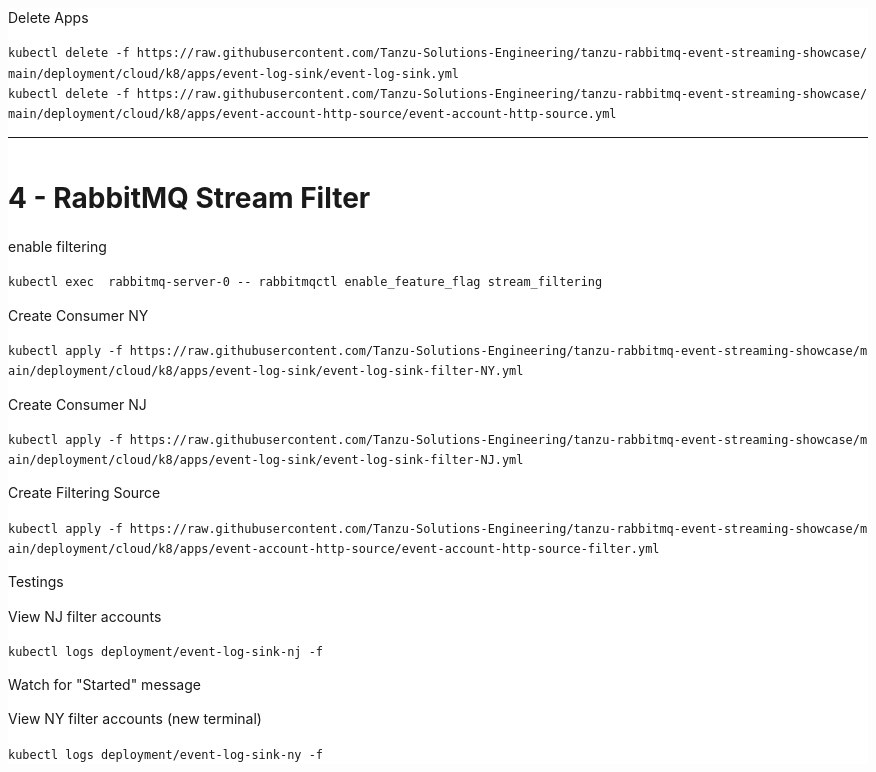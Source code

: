 Delete Apps
```shell
kubectl delete -f https://raw.githubusercontent.com/Tanzu-Solutions-Engineering/tanzu-rabbitmq-event-streaming-showcase/main/deployment/cloud/k8/apps/event-log-sink/event-log-sink.yml
kubectl delete -f https://raw.githubusercontent.com/Tanzu-Solutions-Engineering/tanzu-rabbitmq-event-streaming-showcase/main/deployment/cloud/k8/apps/event-account-http-source/event-account-http-source.yml
```


---------------------------
# 4 - RabbitMQ Stream Filter

enable filtering

```shell
kubectl exec  rabbitmq-server-0 -- rabbitmqctl enable_feature_flag stream_filtering
```


Create Consumer NY 

```shell
kubectl apply -f https://raw.githubusercontent.com/Tanzu-Solutions-Engineering/tanzu-rabbitmq-event-streaming-showcase/main/deployment/cloud/k8/apps/event-log-sink/event-log-sink-filter-NY.yml
```


Create Consumer NJ

```shell
kubectl apply -f https://raw.githubusercontent.com/Tanzu-Solutions-Engineering/tanzu-rabbitmq-event-streaming-showcase/main/deployment/cloud/k8/apps/event-log-sink/event-log-sink-filter-NJ.yml
```


Create Filtering Source

```shell
kubectl apply -f https://raw.githubusercontent.com/Tanzu-Solutions-Engineering/tanzu-rabbitmq-event-streaming-showcase/main/deployment/cloud/k8/apps/event-account-http-source/event-account-http-source-filter.yml
```

Testings


View NJ filter accounts

```shell
kubectl logs deployment/event-log-sink-nj -f
```

Watch for "Started" message

View NY filter accounts (new terminal)

```shell
kubectl logs deployment/event-log-sink-ny -f
```


